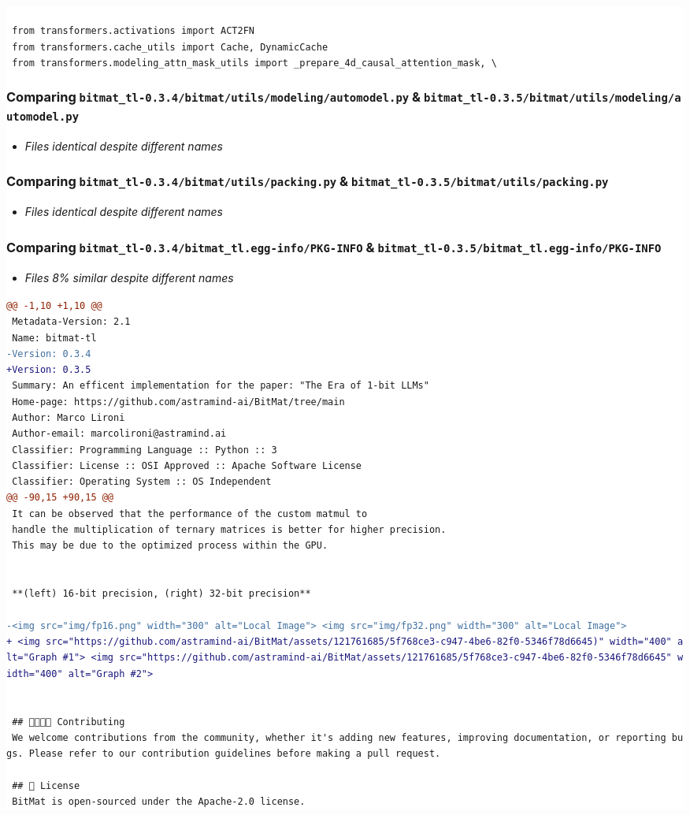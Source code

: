 ```diff
 
 from transformers.activations import ACT2FN
 from transformers.cache_utils import Cache, DynamicCache
 from transformers.modeling_attn_mask_utils import _prepare_4d_causal_attention_mask, \
```

### Comparing `bitmat_tl-0.3.4/bitmat/utils/modeling/automodel.py` & `bitmat_tl-0.3.5/bitmat/utils/modeling/automodel.py`

 * *Files identical despite different names*

### Comparing `bitmat_tl-0.3.4/bitmat/utils/packing.py` & `bitmat_tl-0.3.5/bitmat/utils/packing.py`

 * *Files identical despite different names*

### Comparing `bitmat_tl-0.3.4/bitmat_tl.egg-info/PKG-INFO` & `bitmat_tl-0.3.5/bitmat_tl.egg-info/PKG-INFO`

 * *Files 8% similar despite different names*

```diff
@@ -1,10 +1,10 @@
 Metadata-Version: 2.1
 Name: bitmat-tl
-Version: 0.3.4
+Version: 0.3.5
 Summary: An efficent implementation for the paper: "The Era of 1-bit LLMs"
 Home-page: https://github.com/astramind-ai/BitMat/tree/main
 Author: Marco Lironi
 Author-email: marcolironi@astramind.ai
 Classifier: Programming Language :: Python :: 3
 Classifier: License :: OSI Approved :: Apache Software License
 Classifier: Operating System :: OS Independent
@@ -90,15 +90,15 @@
 It can be observed that the performance of the custom matmul to 
 handle the multiplication of ternary matrices is better for higher precision. 
 This may be due to the optimized process within the GPU.
 
 
 **(left) 16-bit precision, (right) 32-bit precision**
 
-<img src="img/fp16.png" width="300" alt="Local Image"> <img src="img/fp32.png" width="300" alt="Local Image">
+ <img src="https://github.com/astramind-ai/BitMat/assets/121761685/5f768ce3-c947-4be6-82f0-5346f78d6645)" width="400" alt="Graph #1"> <img src="https://github.com/astramind-ai/BitMat/assets/121761685/5f768ce3-c947-4be6-82f0-5346f78d6645" width="400" alt="Graph #2">
 
 
 ## 🫱🏼‍🫲🏽 Contributing
 We welcome contributions from the community, whether it's adding new features, improving documentation, or reporting bugs. Please refer to our contribution guidelines before making a pull request.
 
 ## 📜 License
 BitMat is open-sourced under the Apache-2.0 license.
```
